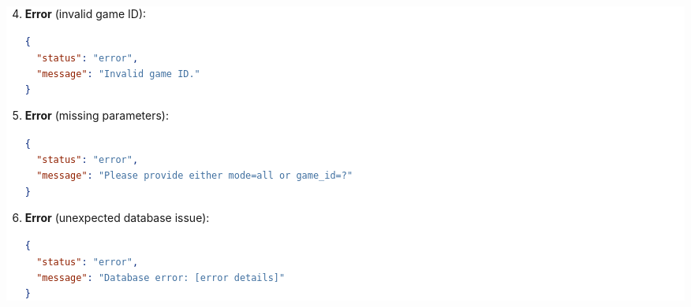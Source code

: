 4. **Error** (invalid game ID):
   ```json
   {
     "status": "error",
     "message": "Invalid game ID."
   }
   ```

5. **Error** (missing parameters):
   ```json
   {
     "status": "error",
     "message": "Please provide either mode=all or game_id=?"
   }
   ```

6. **Error** (unexpected database issue):
   ```json
   {
     "status": "error",
     "message": "Database error: [error details]"
   }
   ```

